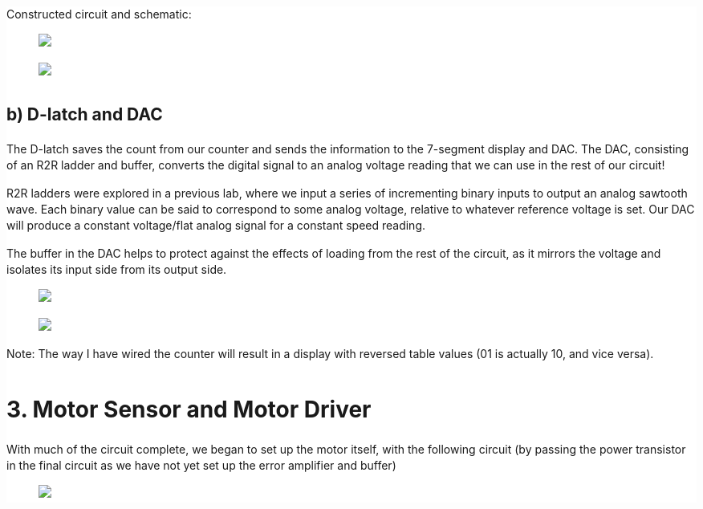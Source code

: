 Constructed circuit and schematic:

<div class="flex flex-row items-center">
<figure class="bg-white size-fit rotate-0 pt-2 pb-8 p-4 items-center justify-center hover:scale-150">
<img src="public\assets\images\servo\2a.circuit.png" class="bg-primary mb-1 size-fit ">
</figure>

<figure class="bg-white size-fit -rotate-2 pt-2 pb-8 p-4 items-center justify-center hover:scale-150">
<img src="public\assets\images\servo\2a.schematic.png" class="bg-primary mb-1 size-fit ">
</figure>
</div>

## b) D-latch and DAC

The D-latch saves the count from our counter and sends the information to the 7-segment display and DAC. The DAC, consisting of an R2R ladder and buffer, converts the digital signal to an analog voltage reading that we can use in the rest of our circuit!

R2R ladders were explored in a previous lab, where we input a series of incrementing binary inputs to output an analog sawtooth wave. Each binary value can be said to correspond to some analog voltage, relative to whatever reference voltage is set. Our DAC will produce a constant voltage/flat analog signal for a constant speed reading. 

The buffer in the DAC helps to protect against the effects of loading from the rest of the circuit, as it mirrors the voltage and isolates its input side from its output side.


<div class="flex flex-row items-center">
<figure class="bg-white size-fit rotate-0 pt-2 pb-8 p-4 items-center justify-center hover:scale-150">
<img src="public\assets\images\servo\2b.circuit.png" class="bg-primary mb-1 size-fit ">
</figure>

<figure class="bg-white size-fit -rotate-2 pt-2 pb-8 p-4 items-center justify-center hover:scale-150">
<img src="public\assets\images\servo\2b.schematic.png" class="bg-primary mb-1 size-fit ">
</figure>
</div>

Note: The way I have wired the counter will result in a display with reversed table values (01 is actually 10, and vice versa).

# 3. Motor Sensor and Motor Driver
With much of the circuit complete, we began to set up the motor itself, with the following circuit (by passing the power transistor in the final circuit as we have not yet set up the error amplifier and buffer)

<figure class="bg-white size-fit -rotate-0 pt-2 pb-8 p-4 items-center justify-center hover:scale-150">
<img src="public\assets\images\servo\part3.png" class="bg-primary mb-1 size-fit ">
<figcaption class="pt-2 text-black text-md text-center"></figcaption>
</figure>
